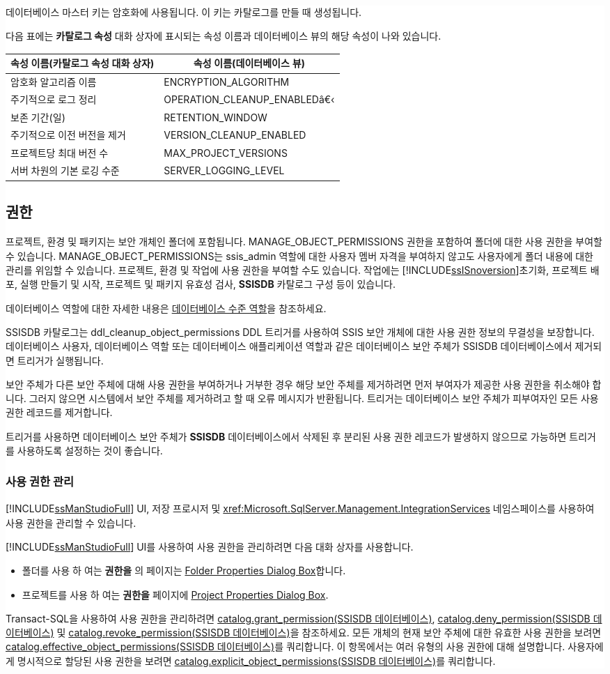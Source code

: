  데이터베이스 마스터 키는 암호화에 사용됩니다. 이 키는 카탈로그를 만들 때 생성됩니다.  
  
 다음 표에는 **카탈로그 속성** 대화 상자에 표시되는 속성 이름과 데이터베이스 뷰의 해당 속성이 나와 있습니다.  
  
|속성 이름(**카탈로그 속성** 대화 상자)|속성 이름(데이터베이스 뷰)|  
|---------------------------------------------------------|-------------------------------------|  
|암호화 알고리즘 이름|ENCRYPTION_ALGORITHM|  
|주기적으로 로그 정리|OPERATION_CLEANUP_ENABLEDâ€‹|  
|보존 기간(일)|RETENTION_WINDOW|  
|주기적으로 이전 버전을 제거|VERSION_CLEANUP_ENABLED|  
|프로젝트당 최대 버전 수|MAX_PROJECT_VERSIONS|  
|서버 차원의 기본 로깅 수준|SERVER_LOGGING_LEVEL|  
  
##  <a name="permissions"></a><a name="Permissions"></a> 권한  
 프로젝트, 환경 및 패키지는 보안 개체인 폴더에 포함됩니다. MANAGE_OBJECT_PERMISSIONS 권한을 포함하여 폴더에 대한 사용 권한을 부여할 수 있습니다. MANAGE_OBJECT_PERMISSIONS는 ssis_admin 역할에 대한 사용자 멤버 자격을 부여하지 않고도 사용자에게 폴더 내용에 대한 관리를 위임할 수 있습니다. 프로젝트, 환경 및 작업에 사용 권한을 부여할 수도 있습니다. 작업에는 [!INCLUDE[ssISnoversion](../../includes/ssisnoversion-md.md)]초기화, 프로젝트 배포, 실행 만들기 및 시작, 프로젝트 및 패키지 유효성 검사, **SSISDB** 카탈로그 구성 등이 있습니다.  
  
 데이터베이스 역할에 대한 자세한 내용은 [데이터베이스 수준 역할](../../relational-databases/security/authentication-access/database-level-roles.md)을 참조하세요.  
  
 SSISDB 카탈로그는 ddl_cleanup_object_permissions DDL 트리거를 사용하여 SSIS 보안 개체에 대한 사용 권한 정보의 무결성을 보장합니다. 데이터베이스 사용자, 데이터베이스 역할 또는 데이터베이스 애플리케이션 역할과 같은 데이터베이스 보안 주체가 SSISDB 데이터베이스에서 제거되면 트리거가 실행됩니다.  
  
 보안 주체가 다른 보안 주체에 대해 사용 권한을 부여하거나 거부한 경우 해당 보안 주체를 제거하려면 먼저 부여자가 제공한 사용 권한을 취소해야 합니다. 그러지 않으면 시스템에서 보안 주체를 제거하려고 할 때 오류 메시지가 반환됩니다. 트리거는 데이터베이스 보안 주체가 피부여자인 모든 사용 권한 레코드를 제거합니다.  
  
 트리거를 사용하면 데이터베이스 보안 주체가 **SSISDB** 데이터베이스에서 삭제된 후 분리된 사용 권한 레코드가 발생하지 않으므로 가능하면 트리거를 사용하도록 설정하는 것이 좋습니다.  
  
### <a name="managing-permissions"></a>사용 권한 관리  
 [!INCLUDE[ssManStudioFull](../../includes/ssmanstudiofull-md.md)] UI, 저장 프로시저 및 <xref:Microsoft.SqlServer.Management.IntegrationServices> 네임스페이스를 사용하여 사용 권한을 관리할 수 있습니다.  
  
 [!INCLUDE[ssManStudioFull](../../includes/ssmanstudiofull-md.md)] UI를 사용하여 사용 권한을 관리하려면 다음 대화 상자를 사용합니다. 
  
-   폴더를 사용 하 여는 **권한을** 의 페이지는 [Folder Properties Dialog Box](../../integration-services/catalog/folder-properties-dialog-box.md)합니다.  
  
-   프로젝트를 사용 하 여는 **권한을** 페이지에 [Project Properties Dialog Box](../../integration-services/catalog/project-properties-dialog-box.md).  

 Transact-SQL을 사용하여 사용 권한을 관리하려면 [catalog.grant_permission&#40;SSISDB 데이터베이스&#41;](../../integration-services/system-stored-procedures/catalog-grant-permission-ssisdb-database.md), [catalog.deny_permission&#40;SSISDB 데이터베이스&#41;](../../integration-services/system-stored-procedures/catalog-deny-permission-ssisdb-database.md) 및 [catalog.revoke_permission&#40;SSISDB 데이터베이스&#41;](../../integration-services/system-stored-procedures/catalog-revoke-permission-ssisdb-database.md)을 참조하세요. 모든 개체의 현재 보안 주체에 대한 유효한 사용 권한을 보려면 [catalog.effective_object_permissions&#40;SSISDB 데이터베이스&#41;](../../integration-services/system-views/catalog-effective-object-permissions-ssisdb-database.md)를 쿼리합니다. 이 항목에서는 여러 유형의 사용 권한에 대해 설명합니다. 사용자에게 명시적으로 할당된 사용 권한을 보려면 [catalog.explicit_object_permissions&#40;SSISDB 데이터베이스&#41;](../../integration-services/system-views/catalog-explicit-object-permissions-ssisdb-database.md)를 쿼리합니다.  
  